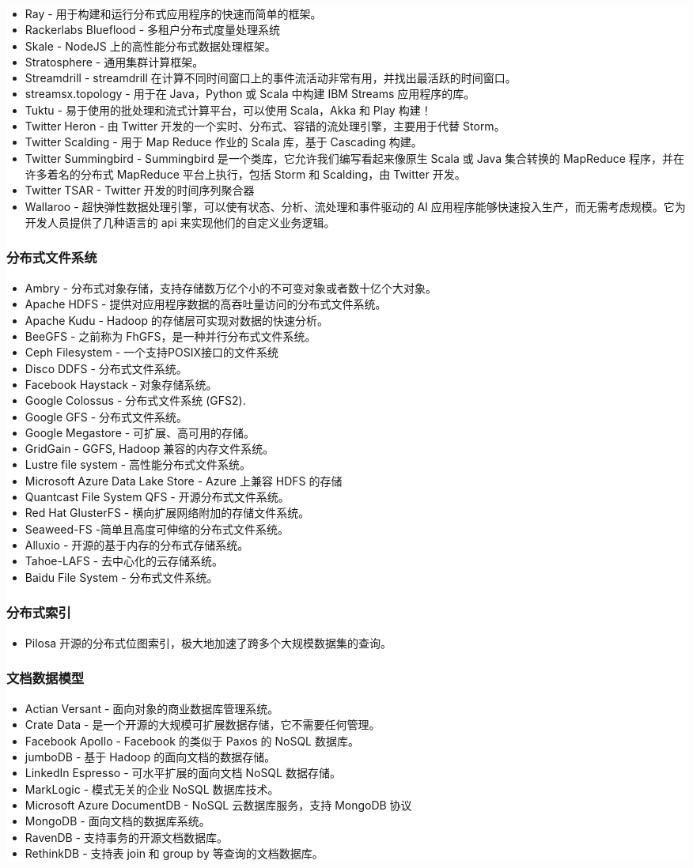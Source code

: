 - Ray - 用于构建和运行分布式应用程序的快速而简单的框架。
- Rackerlabs Blueflood - 多租户分布式度量处理系统
- Skale - NodeJS 上的高性能分布式数据处理框架。
- Stratosphere - 通用集群计算框架。
- Streamdrill - streamdrill 在计算不同时间窗口上的事件流活动非常有用，并找出最活跃的时间窗口。
- streamsx.topology - 用于在 Java，Python 或 Scala 中构建 IBM Streams 应用程序的库。
- Tuktu - 易于使用的批处理和流式计算平台，可以使用 Scala，Akka 和 Play 构建！
- Twitter Heron - 由 Twitter 开发的一个实时、分布式、容错的流处理引擎，主要用于代替 Storm。
- Twitter Scalding - 用于 Map Reduce 作业的 Scala 库，基于 Cascading 构建。
- Twitter Summingbird - Summingbird 是一个类库，它允许我们编写看起来像原生 Scala 或 Java 集合转换的 MapReduce 程序，并在许多着名的分布式 MapReduce 平台上执行，包括 Storm 和 Scalding，由 Twitter 开发。
- Twitter TSAR - Twitter 开发的时间序列聚合器
- Wallaroo - 超快弹性数据处理引擎，可以使有状态、分析、流处理和事件驱动的 AI 应用程序能够快速投入生产，而无需考虑规模。它为开发人员提供了几种语言的 api 来实现他们的自定义业务逻辑。

### 分布式文件系统

- Ambry - 分布式对象存储，支持存储数万亿个小的不可变对象或者数十亿个大对象。
- Apache HDFS - 提供对应用程序数据的高吞吐量访问的分布式文件系统。
- Apache Kudu - Hadoop 的存储层可实现对数据的快速分析。
- BeeGFS - 之前称为 FhGFS，是一种并行分布式文件系统。
- Ceph Filesystem - 一个支持POSIX接口的文件系统
- Disco DDFS - 分布式文件系统。
- Facebook Haystack - 对象存储系统。
- Google Colossus - 分布式文件系统 (GFS2).
- Google GFS - 分布式文件系统。
- Google Megastore - 可扩展、高可用的存储。
- GridGain - GGFS, Hadoop 兼容的内存文件系统。
- Lustre file system - 高性能分布式文件系统。
- Microsoft Azure Data Lake Store - Azure 上兼容 HDFS 的存储
- Quantcast File System QFS - 开源分布式文件系统。
- Red Hat GlusterFS - 横向扩展网络附加的存储文件系统。
- Seaweed-FS -简单且高度可伸缩的分布式文件系统。
- Alluxio - 开源的基于内存的分布式存储系统。
- Tahoe-LAFS - 去中心化的云存储系统。
- Baidu File System - 分布式文件系统。

### 分布式索引

- Pilosa 开源的分布式位图索引，极大地加速了跨多个大规模数据集的查询。

### 文档数据模型

- Actian Versant - 面向对象的商业数据库管理系统。
- Crate Data - 是一个开源的大规模可扩展数据存储，它不需要任何管理。
- Facebook Apollo - Facebook 的类似于 Paxos 的 NoSQL 数据库。
- jumboDB - 基于 Hadoop 的面向文档的数据存储。
- LinkedIn Espresso - 可水平扩展的面向文档 NoSQL 数据存储。
- MarkLogic - 模式无关的企业 NoSQL 数据库技术。
- Microsoft Azure DocumentDB - NoSQL 云数据库服务，支持 MongoDB 协议
- MongoDB - 面向文档的数据库系统。
- RavenDB - 支持事务的开源文档数据库。
- RethinkDB - 支持表 join 和 group by 等查询的文档数据库。
